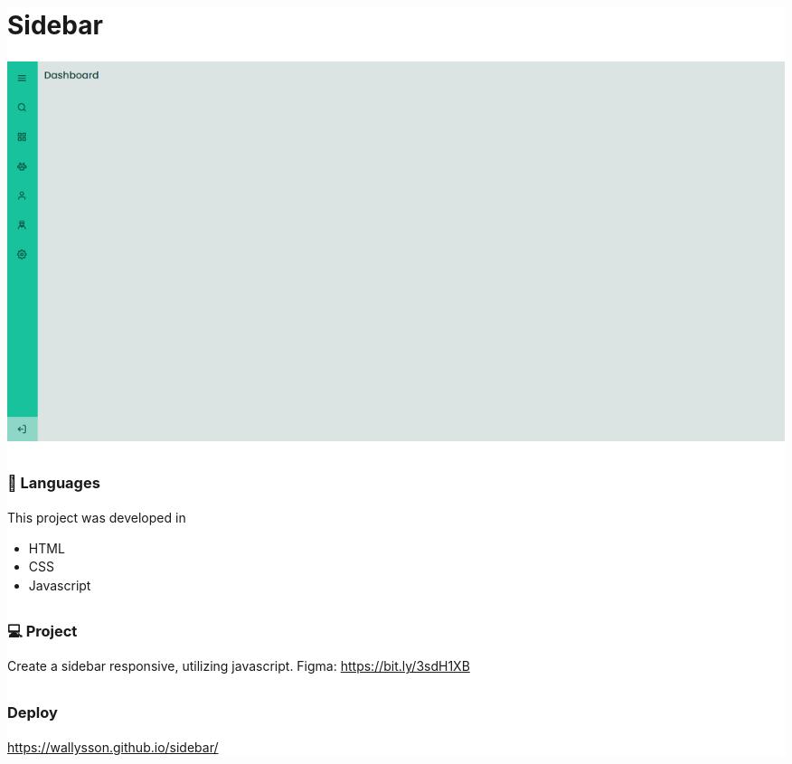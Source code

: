 # Sidebar

<p align="center">
  <img alt="rocketnews" src="images/print-sidebar.PNG" width="100%">
</p>

##

### 🚀 Languages
This project was developed in

  - HTML
  - CSS
  - Javascript

##

### 💻 Project
Create a sidebar responsive, utilizing javascript. 
Figma: https://bit.ly/3sdH1XB

##

### Deploy
https://wallysson.github.io/sidebar/
